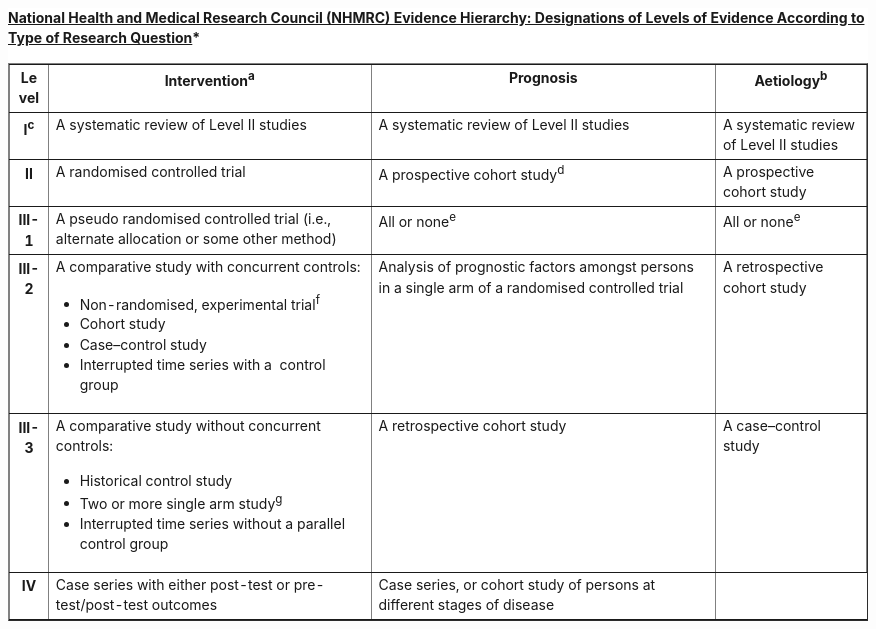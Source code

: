<div class="content_para"><p><strong><span style="text-decoration: underline;">National Health and Medical Research Council (NHMRC) Evidence Hierarchy: Designations of Levels of Evidence According to Type of Research Question</span>*</strong></p>
<table border="1" cellspacing="1" cellpadding="3" summary="Table: National Health and Medical Research Council (NHMRC) Evidence Hierarchy: Designations of Levels of Evidence According to Type of Research Question">
    <thead>
        <tr>
            <th class="Center" valign="top" scope="col">Level</th>
            <th class="Center" valign="top" scope="col">Intervention<sup>a</sup></th>
            <th class="Center" valign="top" scope="col">Prognosis</th>
            <th class="Center" valign="top" scope="col">Aetiology<sup>b</sup></th>
        </tr>
    </thead>
    <tbody>
        <tr>
            <th class="Center" valign="top" scope="row">I<sup>c</sup></th>
            <td valign="top">A systematic review of Level II studies</td>
            <td valign="top">A systematic review of Level II studies</td>
            <td valign="top">A systematic review of Level II studies</td>
        </tr>
        <tr>
            <th class="Center" valign="top" scope="row">II</th>
            <td valign="top">A randomised controlled trial</td>
            <td valign="top">A prospective cohort study<sup>d</sup></td>
            <td valign="top">A prospective cohort study</td>
        </tr>
        <tr>
            <th class="Center" valign="top" scope="row">III-1</th>
            <td valign="top">A pseudo randomised controlled trial (i.e., alternate allocation or some other method)</td>
            <td valign="top">All or none<sup>e</sup></td>
            <td valign="top">All or none<sup>e</sup></td>
        </tr>
        <tr>
            <th class="Center" valign="top" scope="row">III-2</th>
            <td valign="top">A comparative study with concurrent controls:
            <ul style="list-style-type: disc;">
                <li>Non-randomised, experimental trial<sup>f</sup> </li>
                <li>Cohort study </li>
                <li>Case&ndash;control study </li>
                <li>Interrupted time series with a&nbsp; control group </li>
            </ul>
            </td>
            <td valign="top">Analysis of prognostic factors amongst persons in a single arm of a randomised controlled trial</td>
            <td valign="top">A retrospective cohort study</td>
        </tr>
        <tr>
            <th class="Center" valign="top" scope="row">III-3</th>
            <td valign="top">A comparative study without concurrent controls:
            <ul style="list-style-type: disc;">
                <li>Historical control study </li>
                <li>Two or more single arm study<sup>g</sup> </li>
                <li>Interrupted time series without a parallel control group </li>
            </ul>
            </td>
            <td valign="top">A retrospective cohort study</td>
            <td valign="top">A case&ndash;control study</td>
        </tr>
        <tr>
            <th class="Center" valign="top" scope="row">IV</th>
            <td valign="top">Case series with either post-test or pre-test/post-test outcomes</td>
            <td valign="top">Case series, or cohort study of persons at different stages of disease</td>